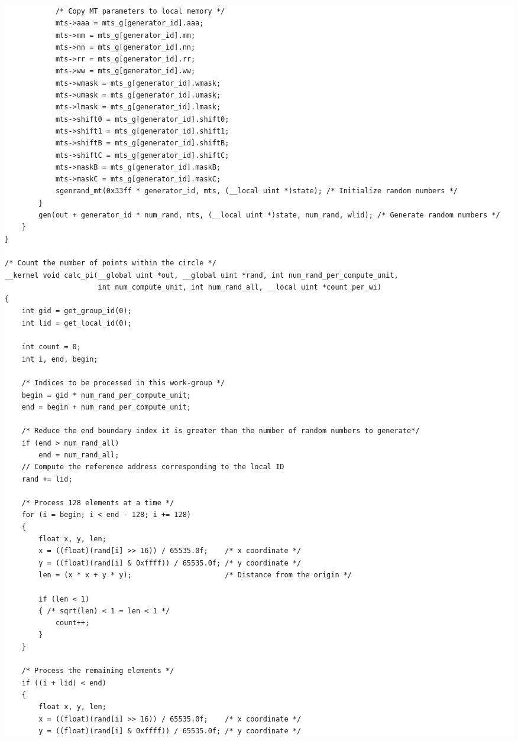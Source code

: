 ```
            /* Copy MT parameters to local memory */
            mts->aaa = mts_g[generator_id].aaa;
            mts->mm = mts_g[generator_id].mm;
            mts->nn = mts_g[generator_id].nn;
            mts->rr = mts_g[generator_id].rr;
            mts->ww = mts_g[generator_id].ww;
            mts->wmask = mts_g[generator_id].wmask;
            mts->umask = mts_g[generator_id].umask;
            mts->lmask = mts_g[generator_id].lmask;
            mts->shift0 = mts_g[generator_id].shift0;
            mts->shift1 = mts_g[generator_id].shift1;
            mts->shiftB = mts_g[generator_id].shiftB;
            mts->shiftC = mts_g[generator_id].shiftC;
            mts->maskB = mts_g[generator_id].maskB;
            mts->maskC = mts_g[generator_id].maskC;
            sgenrand_mt(0x33ff * generator_id, mts, (__local uint *)state); /* Initialize random numbers */
        }
        gen(out + generator_id * num_rand, mts, (__local uint *)state, num_rand, wlid); /* Generate random numbers */
    }
}

/* Count the number of points within the circle */
__kernel void calc_pi(__global uint *out, __global uint *rand, int num_rand_per_compute_unit,
                      int num_compute_unit, int num_rand_all, __local uint *count_per_wi)
{
    int gid = get_group_id(0);
    int lid = get_local_id(0);

    int count = 0;
    int i, end, begin;

    /* Indices to be processed in this work-group */
    begin = gid * num_rand_per_compute_unit;
    end = begin + num_rand_per_compute_unit;

    /* Reduce the end boundary index it is greater than the number of random numbers to generate*/
    if (end > num_rand_all)
        end = num_rand_all;
    // Compute the reference address corresponding to the local ID
    rand += lid;

    /* Process 128 elements at a time */
    for (i = begin; i < end - 128; i += 128)
    {
        float x, y, len;
        x = ((float)(rand[i] >> 16)) / 65535.0f;    /* x coordinate */
        y = ((float)(rand[i] & 0xffff)) / 65535.0f; /* y coordinate */
        len = (x * x + y * y);                      /* Distance from the origin */

        if (len < 1)
        { /* sqrt(len) < 1 = len < 1 */
            count++;
        }
    }

    /* Process the remaining elements */
    if ((i + lid) < end)
    {
        float x, y, len;
        x = ((float)(rand[i] >> 16)) / 65535.0f;    /* x coordinate */
        y = ((float)(rand[i] & 0xffff)) / 65535.0f; /* y coordinate */
```